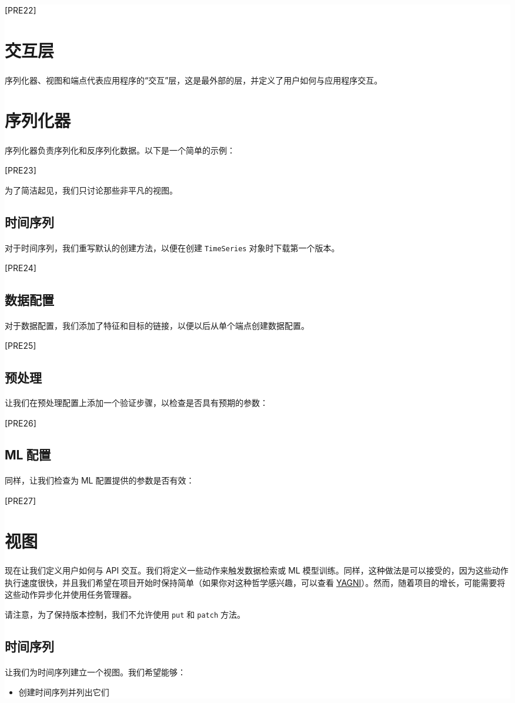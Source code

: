 [PRE22]

# 交互层

序列化器、视图和端点代表应用程序的“交互”层，这是最外部的层，并定义了用户如何与应用程序交互。

# 序列化器

序列化器负责序列化和反序列化数据。以下是一个简单的示例：

[PRE23]

为了简洁起见，我们只讨论那些非平凡的视图。

## 时间序列

对于时间序列，我们重写默认的创建方法，以便在创建 `TimeSeries` 对象时下载第一个版本。

[PRE24]

## 数据配置

对于数据配置，我们添加了特征和目标的链接，以便以后从单个端点创建数据配置。

[PRE25]

## 预处理

让我们在预处理配置上添加一个验证步骤，以检查是否具有预期的参数：

[PRE26]

## ML 配置

同样，让我们检查为 ML 配置提供的参数是否有效：

[PRE27]

# 视图

现在让我们定义用户如何与 API 交互。我们将定义一些动作来触发数据检索或 ML 模型训练。同样，这种做法是可以接受的，因为这些动作执行速度很快，并且我们希望在项目开始时保持简单（如果你对这种哲学感兴趣，可以查看 [YAGNI](https://en.wikipedia.org/wiki/You_aren%27t_gonna_need_it)）。然而，随着项目的增长，可能需要将这些动作异步化并使用任务管理器。

请注意，为了保持版本控制，我们不允许使用 `put` 和 `patch` 方法。

## 时间序列

让我们为时间序列建立一个视图。我们希望能够：

+   创建时间序列并列出它们
